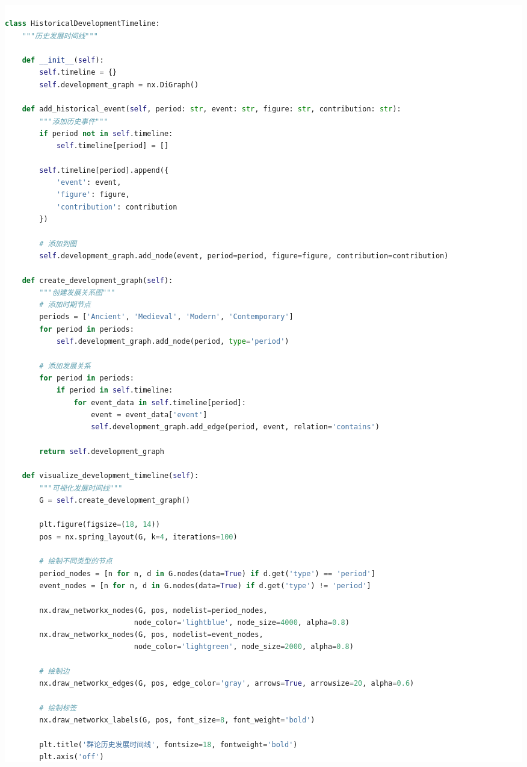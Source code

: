 ```python

class HistoricalDevelopmentTimeline:
    """历史发展时间线"""
    
    def __init__(self):
        self.timeline = {}
        self.development_graph = nx.DiGraph()
    
    def add_historical_event(self, period: str, event: str, figure: str, contribution: str):
        """添加历史事件"""
        if period not in self.timeline:
            self.timeline[period] = []
        
        self.timeline[period].append({
            'event': event,
            'figure': figure,
            'contribution': contribution
        })
        
        # 添加到图
        self.development_graph.add_node(event, period=period, figure=figure, contribution=contribution)
    
    def create_development_graph(self):
        """创建发展关系图"""
        # 添加时期节点
        periods = ['Ancient', 'Medieval', 'Modern', 'Contemporary']
        for period in periods:
            self.development_graph.add_node(period, type='period')
        
        # 添加发展关系
        for period in periods:
            if period in self.timeline:
                for event_data in self.timeline[period]:
                    event = event_data['event']
                    self.development_graph.add_edge(period, event, relation='contains')
        
        return self.development_graph
    
    def visualize_development_timeline(self):
        """可视化发展时间线"""
        G = self.create_development_graph()
        
        plt.figure(figsize=(18, 14))
        pos = nx.spring_layout(G, k=4, iterations=100)
        
        # 绘制不同类型的节点
        period_nodes = [n for n, d in G.nodes(data=True) if d.get('type') == 'period']
        event_nodes = [n for n, d in G.nodes(data=True) if d.get('type') != 'period']
        
        nx.draw_networkx_nodes(G, pos, nodelist=period_nodes,
                              node_color='lightblue', node_size=4000, alpha=0.8)
        nx.draw_networkx_nodes(G, pos, nodelist=event_nodes,
                              node_color='lightgreen', node_size=2000, alpha=0.8)
        
        # 绘制边
        nx.draw_networkx_edges(G, pos, edge_color='gray', arrows=True, arrowsize=20, alpha=0.6)
        
        # 绘制标签
        nx.draw_networkx_labels(G, pos, font_size=8, font_weight='bold')
        
        plt.title('群论历史发展时间线', fontsize=18, fontweight='bold')
        plt.axis('off')
```